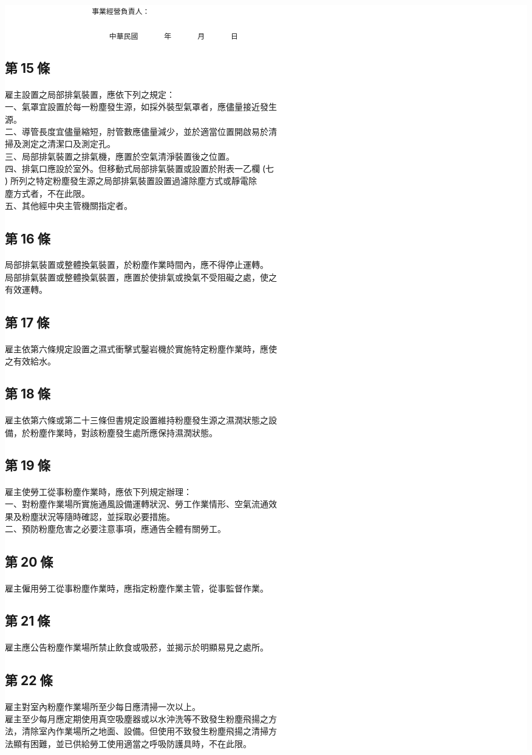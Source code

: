                         事業經營負責人：  
  
                            中華民國      年      月      日

第 15 條
--------
雇主設置之局部排氣裝置，應依下列之規定：  
一、氣罩宜設置於每一粉塵發生源，如採外裝型氣罩者，應儘量接近發生  
    源。  
二、導管長度宜儘量縮短，肘管數應儘量減少，並於適當位置開啟易於清  
    掃及測定之清潔口及測定孔。  
三、局部排氣裝置之排氣機，應置於空氣清淨裝置後之位置。  
四、排氣口應設於室外。但移動式局部排氣裝置或設置於附表一乙欄 (七  
    ) 所列之特定粉塵發生源之局部排氣裝置設置過濾除塵方式或靜電除  
    塵方式者，不在此限。  
五、其他經中央主管機關指定者。

第 16 條
--------
局部排氣裝置或整體換氣裝置，於粉塵作業時間內，應不得停止運轉。  
局部排氣裝置或整體換氣裝置，應置於使排氣或換氣不受阻礙之處，使之  
有效運轉。

第 17 條
--------
雇主依第六條規定設置之濕式衝擊式鑿岩機於實施特定粉塵作業時，應使  
之有效給水。

第 18 條
--------
雇主依第六條或第二十三條但書規定設置維持粉塵發生源之濕潤狀態之設  
備，於粉塵作業時，對該粉塵發生處所應保持濕潤狀態。

第 19 條
--------
雇主使勞工從事粉塵作業時，應依下列規定辦理：  
一、對粉塵作業場所實施通風設備運轉狀況、勞工作業情形、空氣流通效  
    果及粉塵狀況等隨時確認，並採取必要措施。  
二、預防粉塵危害之必要注意事項，應通告全體有關勞工。

第 20 條
--------
雇主僱用勞工從事粉塵作業時，應指定粉塵作業主管，從事監督作業。

第 21 條
--------
雇主應公告粉塵作業場所禁止飲食或吸菸，並揭示於明顯易見之處所。

第 22 條
--------
雇主對室內粉塵作業場所至少每日應清掃一次以上。  
雇主至少每月應定期使用真空吸塵器或以水沖洗等不致發生粉塵飛揚之方  
法，清除室內作業場所之地面、設備。但使用不致發生粉塵飛揚之清掃方  
法顯有困難，並已供給勞工使用適當之呼吸防護具時，不在此限。

